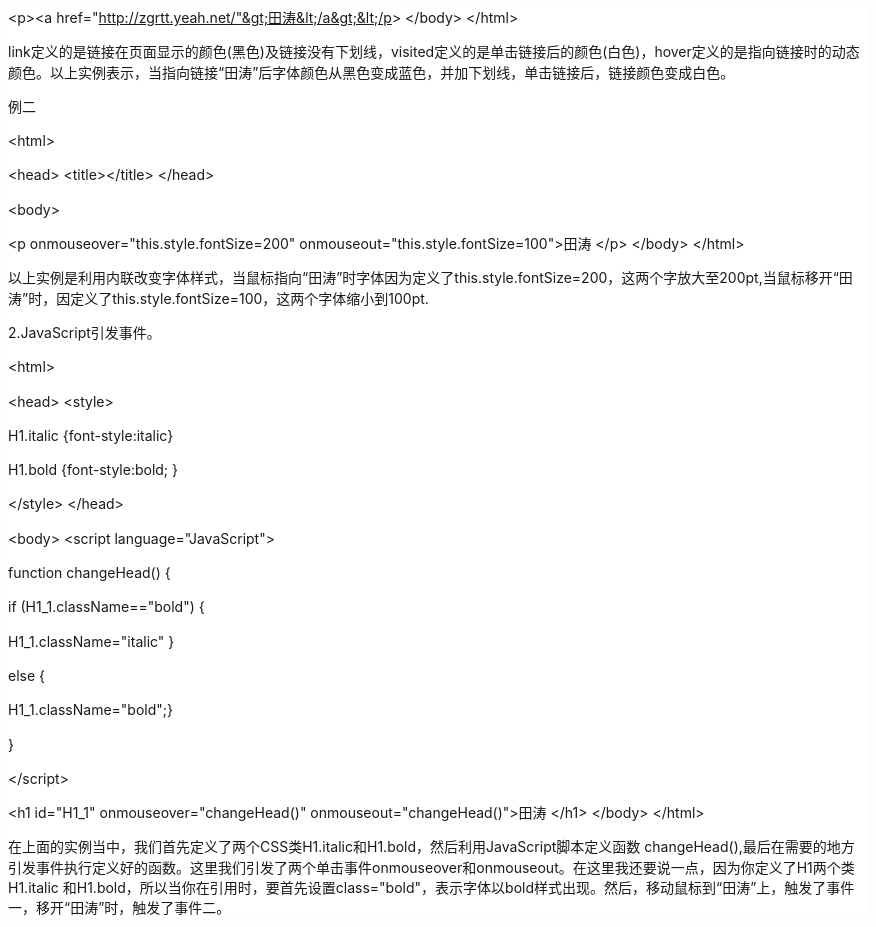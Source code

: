 &lt;p&gt;&lt;a href="http://zgrtt.yeah.net/"&gt;田涛&lt;/a&gt;&lt;/p&gt;
&lt;/body&gt;
&lt;/html&gt;

link定义的是链接在页面显示的颜色(黑色)及链接没有下划线，visited定义的是单击链接后的颜色(白色)，hover定义的是指向链接时的动态颜色。以上实例表示，当指向链接“田涛”后字体颜色从黑色变成蓝色，并加下划线，单击链接后，链接颜色变成白色。

例二

&lt;html&gt;

&lt;head&gt;
&lt;title&gt;&lt;/title&gt;
&lt;/head&gt;

&lt;body&gt;

&lt;p onmouseover="this.style.fontSize=200" onmouseout="this.style.fontSize=100"&gt;田涛 &lt;/p&gt;
&lt;/body&gt;
&lt;/html&gt;

以上实例是利用内联改变字体样式，当鼠标指向“田涛”时字体因为定义了this.style.fontSize=200，这两个字放大至200pt,当鼠标移开“田涛”时，因定义了this.style.fontSize=100，这两个字体缩小到100pt.

2.JavaScript引发事件。


&lt;html&gt;

&lt;head&gt;
&lt;style&gt;

H1.italic {font-style:italic}

H1.bold {font-style:bold; }

&lt;/style&gt;
&lt;/head&gt;

&lt;body&gt;
&lt;script language="JavaScript"&gt;

function changeHead() {

if (H1_1.className=="bold") {

H1_1.className="italic" }

else {

H1_1.className="bold";}

}

&lt;/script&gt;


&lt;h1 id="H1_1" onmouseover="changeHead()" onmouseout="changeHead()"&gt;田涛 &lt;/h1&gt;
&lt;/body&gt;
&lt;/html&gt;

在上面的实例当中，我们首先定义了两个CSS类H1.italic和H1.bold，然后利用JavaScript脚本定义函数 changeHead(),最后在需要的地方引发事件执行定义好的函数。这里我们引发了两个单击事件onmouseover和onmouseout。在这里我还要说一点，因为你定义了H1两个类H1.italic 和H1.bold，所以当你在引用时，要首先设置class="bold"，表示字体以bold样式出现。然后，移动鼠标到“田涛”上，触发了事件一，移开“田涛”时，触发了事件二。
